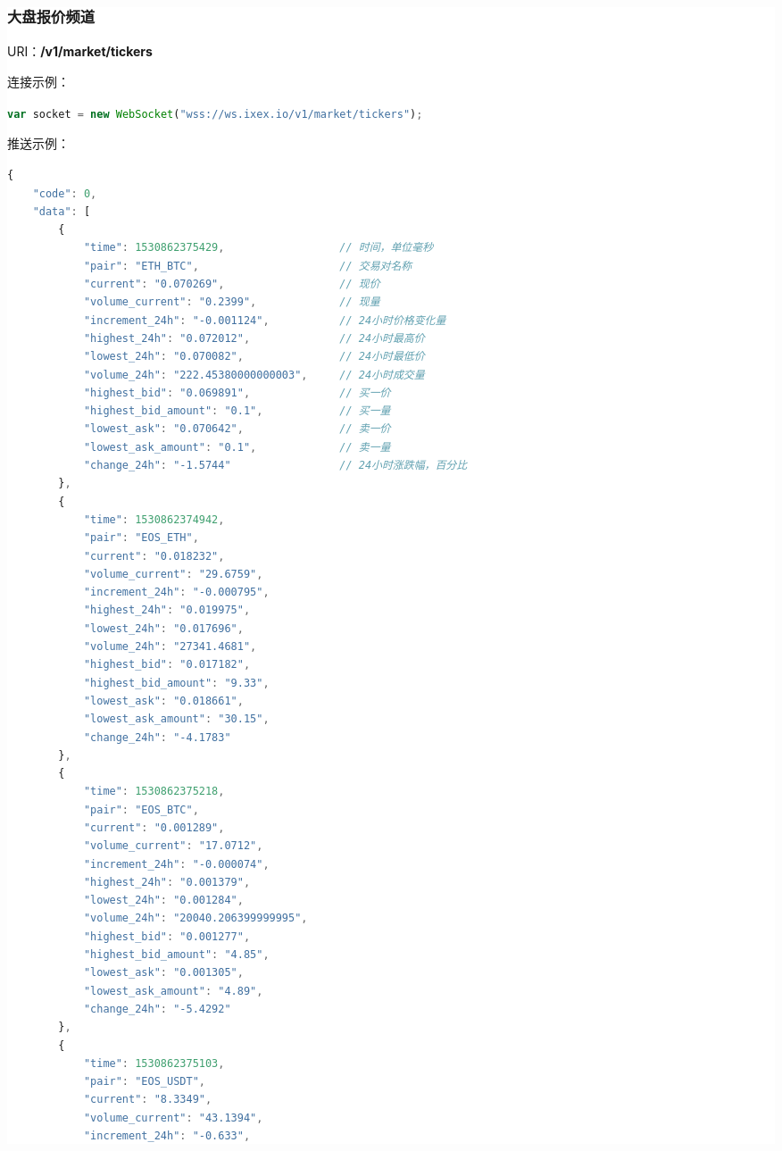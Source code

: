 ### 大盘报价频道
URI：**/v1/market/tickers**  

连接示例：
``` javascript
var socket = new WebSocket("wss://ws.ixex.io/v1/market/tickers");
```

推送示例：
``` javascript
{
    "code": 0,
    "data": [
        {
            "time": 1530862375429,                  // 时间，单位毫秒
            "pair": "ETH_BTC",                      // 交易对名称
            "current": "0.070269",                  // 现价
            "volume_current": "0.2399",             // 现量
            "increment_24h": "-0.001124",           // 24小时价格变化量
            "highest_24h": "0.072012",              // 24小时最高价
            "lowest_24h": "0.070082",               // 24小时最低价
            "volume_24h": "222.45380000000003",     // 24小时成交量
            "highest_bid": "0.069891",              // 买一价
            "highest_bid_amount": "0.1",            // 买一量
            "lowest_ask": "0.070642",               // 卖一价
            "lowest_ask_amount": "0.1",             // 卖一量
            "change_24h": "-1.5744"                 // 24小时涨跌幅，百分比
        },
        {
            "time": 1530862374942,
            "pair": "EOS_ETH",
            "current": "0.018232",
            "volume_current": "29.6759",
            "increment_24h": "-0.000795",
            "highest_24h": "0.019975",
            "lowest_24h": "0.017696",
            "volume_24h": "27341.4681",
            "highest_bid": "0.017182",
            "highest_bid_amount": "9.33",
            "lowest_ask": "0.018661",
            "lowest_ask_amount": "30.15",
            "change_24h": "-4.1783"
        },
        {
            "time": 1530862375218,
            "pair": "EOS_BTC",
            "current": "0.001289",
            "volume_current": "17.0712",
            "increment_24h": "-0.000074",
            "highest_24h": "0.001379",
            "lowest_24h": "0.001284",
            "volume_24h": "20040.206399999995",
            "highest_bid": "0.001277",
            "highest_bid_amount": "4.85",
            "lowest_ask": "0.001305",
            "lowest_ask_amount": "4.89",
            "change_24h": "-5.4292"
        },
        {
            "time": 1530862375103,
            "pair": "EOS_USDT",
            "current": "8.3349",
            "volume_current": "43.1394",
            "increment_24h": "-0.633",
```